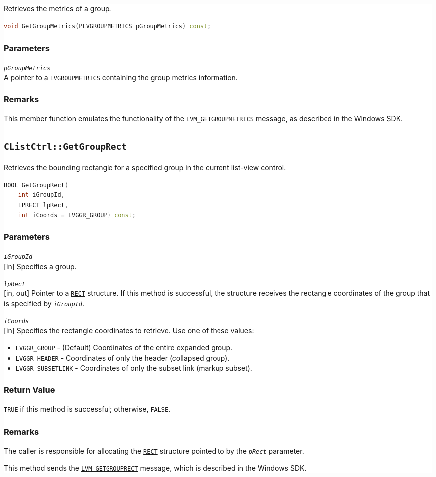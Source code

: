 Retrieves the metrics of a group.

```cpp
void GetGroupMetrics(PLVGROUPMETRICS pGroupMetrics) const;
```

### Parameters

*`pGroupMetrics`*\
A pointer to a [`LVGROUPMETRICS`](/windows/win32/api/commctrl/ns-commctrl-lvgroupmetrics) containing the group metrics information.

### Remarks

This member function emulates the functionality of the [`LVM_GETGROUPMETRICS`](/windows/win32/Controls/lvm-getgroupmetrics) message, as described in the Windows SDK.

## <a name="getgrouprect"></a> `CListCtrl::GetGroupRect`

Retrieves the bounding rectangle for a specified group in the current list-view control.

```cpp
BOOL GetGroupRect(
    int iGroupId,
    LPRECT lpRect,
    int iCoords = LVGGR_GROUP) const;
```

### Parameters

*`iGroupId`*\
[in] Specifies a group.

*`lpRect`*\
[in, out] Pointer to a [`RECT`](/windows/win32/api/windef/ns-windef-rect) structure. If this method is successful, the structure receives the rectangle coordinates of the group that is specified by *`iGroupId`*.

*`iCoords`*\
[in] Specifies the rectangle coordinates to retrieve. Use one of these values:

- `LVGGR_GROUP` - (Default) Coordinates of the entire expanded group.
- `LVGGR_HEADER` - Coordinates of only the header (collapsed group).
- `LVGGR_SUBSETLINK` - Coordinates of only the subset link (markup subset).

### Return Value

`TRUE` if this method is successful; otherwise, `FALSE`.

### Remarks

The caller is responsible for allocating the [`RECT`](/windows/win32/api/windef/ns-windef-rect) structure pointed to by the *`pRect`* parameter.

This method sends the [`LVM_GETGROUPRECT`](/windows/win32/Controls/lvm-getgrouprect) message, which is described in the Windows SDK.
